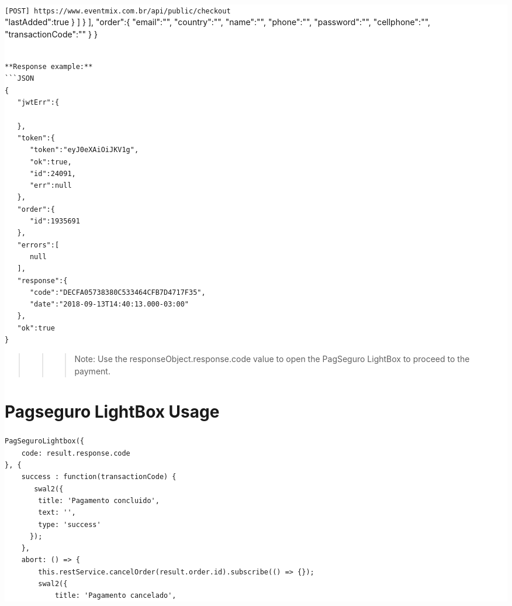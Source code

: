 ```[POST] https://www.eventmix.com.br/api/public/checkout```  
               "lastAdded":true
            }
         ]
      }
   ],
   "order":{
      "email":"",
      "country":"",
      "name":"",
      "phone":"",
      "password":"",
      "cellphone":"",
      "transactionCode":""
   }
}
```

**Response example:**  
```JSON
{
   "jwtErr":{

   },
   "token":{
      "token":"eyJ0eXAiOiJKV1g",
      "ok":true,
      "id":24091,
      "err":null
   },
   "order":{
      "id":1935691
   },
   "errors":[
      null
   ],
   "response":{
      "code":"DECFA05738380C533464CFB7D4717F35",
      "date":"2018-09-13T14:40:13.000-03:00"
   },
   "ok":true
}
```

>>> Note:
>>> Use the responseObject.response.code value to open the PagSeguro LightBox to proceed to the payment.

# Pagseguro LightBox Usage

```JS
PagSeguroLightbox({
    code: result.response.code
}, {
    success : function(transactionCode) {
       swal2({
        title: 'Pagamento concluido',
        text: '',
        type: 'success'
      }); 
    },
    abort: () => {
        this.restService.cancelOrder(result.order.id).subscribe(() => {});
        swal2({
            title: 'Pagamento cancelado',
```